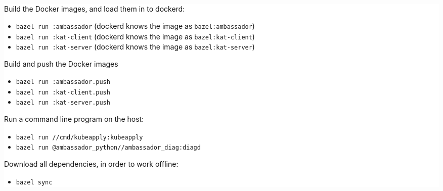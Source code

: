 Build the Docker images, and load them in to dockerd:
 - `bazel run :ambassador` (dockerd knows the image as `bazel:ambassador`)
 - `bazel run :kat-client` (dockerd knows the image as `bazel:kat-client`)
 - `bazel run :kat-server` (dockerd knows the image as `bazel:kat-server`)

Build and push the Docker images
 - `bazel run :ambassador.push`
 - `bazel run :kat-client.push`
 - `bazel run :kat-server.push`

Run a command line program on the host:
 - `bazel run //cmd/kubeapply:kubeapply`
 - `bazel run @ambassador_python//ambassador_diag:diagd`

Download all dependencies, in order to work offline:
 - `bazel sync`
